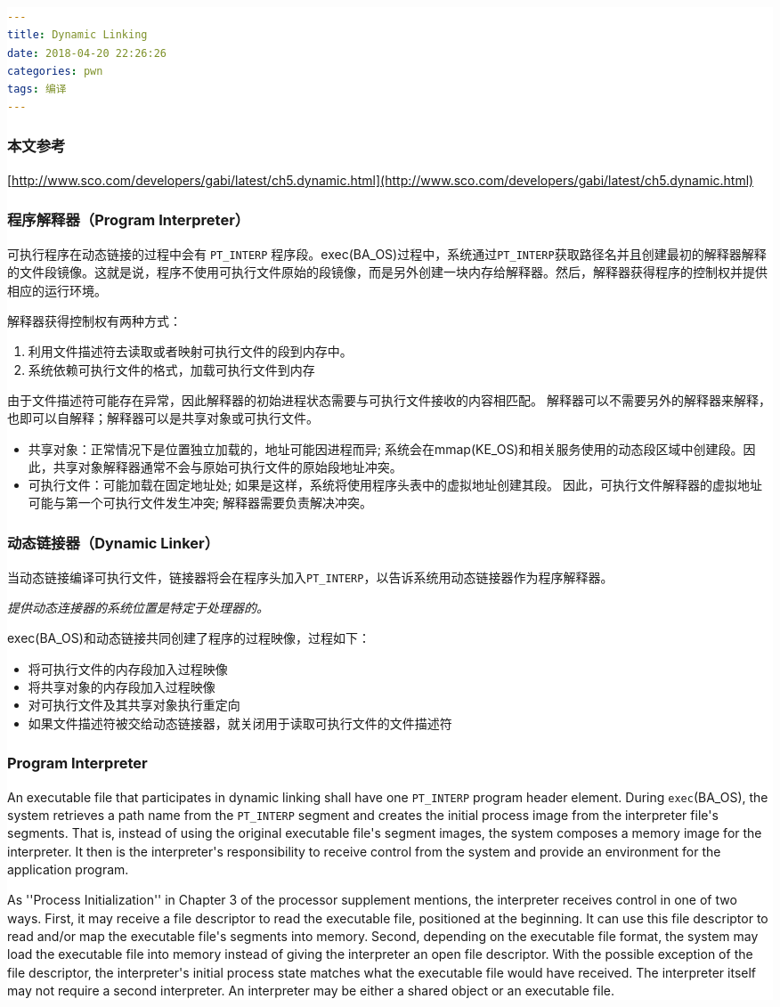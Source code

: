 ```yaml
---
title: Dynamic Linking
date: 2018-04-20 22:26:26
categories: pwn
tags: 编译
---
```


### 本文参考 

[http://www.sco.com/developers/gabi/latest/ch5.dynamic.html](http://www.sco.com/developers/gabi/latest/ch5.dynamic.html)

### 程序解释器（Program Interpreter）

可执行程序在动态链接的过程中会有 `PT_INTERP` 程序段。exec(BA_OS)过程中，系统通过`PT_INTERP`获取路径名并且创建最初的解释器解释的文件段镜像。这就是说，程序不使用可执行文件原始的段镜像，而是另外创建一块内存给解释器。然后，解释器获得程序的控制权并提供相应的运行环境。

解释器获得控制权有两种方式：

1. 利用文件描述符去读取或者映射可执行文件的段到内存中。
2. 系统依赖可执行文件的格式，加载可执行文件到内存

由于文件描述符可能存在异常，因此解释器的初始进程状态需要与可执行文件接收的内容相匹配。 解释器可以不需要另外的解释器来解释，也即可以自解释；解释器可以是共享对象或可执行文件。

- 共享对象：正常情况下是位置独立加载的，地址可能因进程而异; 系统会在mmap(KE_OS)和相关服务使用的动态段区域中创建段。因此，共享对象解释器通常不会与原始可执行文件的原始段地址冲突。
- 可执行文件：可能加载在固定地址处; 如果是这样，系统将使用程序头表中的虚拟地址创建其段。 因此，可执行文件解释器的虚拟地址可能与第一个可执行文件发生冲突; 解释器需要负责解决冲突。

### 动态链接器（Dynamic Linker）

当动态链接编译可执行文件，链接器将会在程序头加入`PT_INTERP`，以告诉系统用动态链接器作为程序解释器。

*提供动态连接器的系统位置是特定于处理器的。*

exec(BA_OS)和动态链接共同创建了程序的过程映像，过程如下：

- 将可执行文件的内存段加入过程映像
- 将共享对象的内存段加入过程映像
- 对可执行文件及其共享对象执行重定向
- 如果文件描述符被交给动态链接器，就关闭用于读取可执行文件的文件描述符



### Program Interpreter

An executable file that participates in dynamic linking shall have one `PT_INTERP` program header element. During `exec`(BA_OS), the system retrieves a path name from the `PT_INTERP` segment and creates the initial process image from the interpreter file's segments. That is, instead of using the original executable file's segment images, the system composes a memory image for the interpreter. It then is the interpreter's responsibility to receive control from the system and provide an environment for the application program.

As ''Process Initialization'' in Chapter 3 of the processor supplement mentions, the interpreter receives control in one of two ways. First, it may receive a file descriptor to read the executable file, positioned at the beginning. It can use this file descriptor to read and/or map the executable file's segments into memory. Second, depending on the executable file format, the system may load the executable file into memory instead of giving the interpreter an open file descriptor. With the possible exception of the file descriptor, the interpreter's initial process state matches what the executable file would have received. The interpreter itself may not require a second interpreter. An interpreter may be either a shared object or an executable file.
